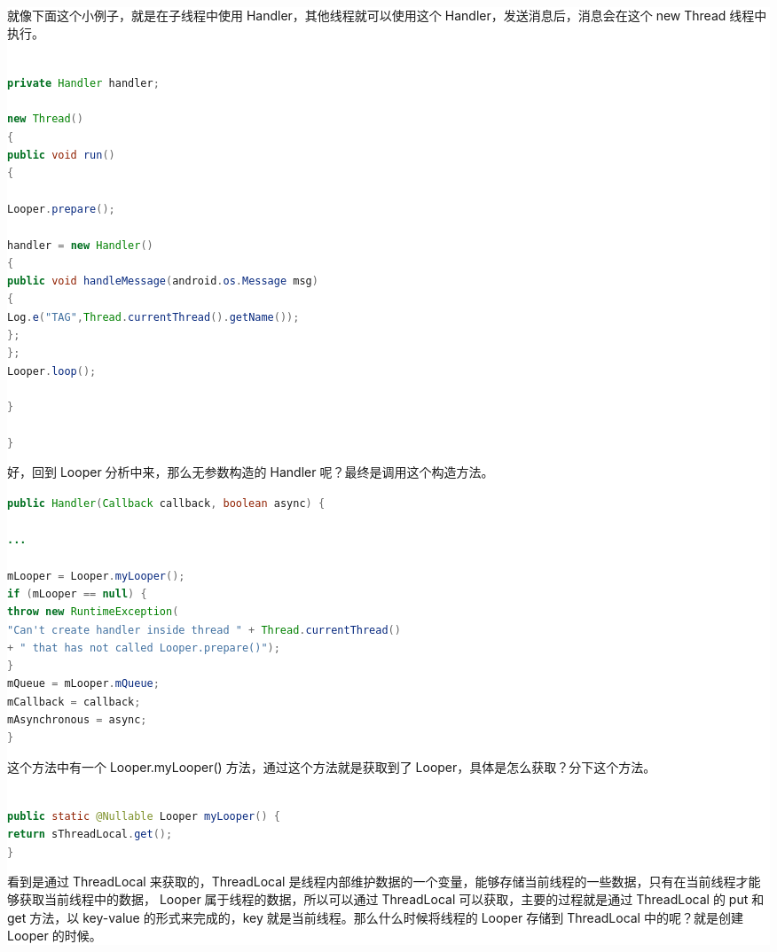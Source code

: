 就像下面这个小例子，就是在子线程中使用 Handler，其他线程就可以使用这个 Handler，发送消息后，消息会在这个 new Thread 线程中执行。
```java

private Handler handler;

new Thread()
{
public void run()
{

Looper.prepare();

handler = new Handler()
{
public void handleMessage(android.os.Message msg)
{
Log.e("TAG",Thread.currentThread().getName());
};
};
Looper.loop();

}

}

```

好，回到 Looper 分析中来，那么无参数构造的 Handler 呢？最终是调用这个构造方法。

```java
public Handler(Callback callback, boolean async) {

...

mLooper = Looper.myLooper();
if (mLooper == null) {
throw new RuntimeException(
"Can't create handler inside thread " + Thread.currentThread()
+ " that has not called Looper.prepare()");
}
mQueue = mLooper.mQueue;
mCallback = callback;
mAsynchronous = async;
}
```

这个方法中有一个 Looper.myLooper() 方法，通过这个方法就是获取到了 Looper，具体是怎么获取？分下这个方法。

```java

public static @Nullable Looper myLooper() {
return sThreadLocal.get();
}
```
看到是通过 ThreadLocal 来获取的，ThreadLocal 是线程内部维护数据的一个变量，能够存储当前线程的一些数据，只有在当前线程才能够获取当前线程中的数据， Looper 属于线程的数据，所以可以通过 ThreadLocal 可以获取，主要的过程就是通过 ThreadLocal 的 put 和 get 方法，以 key-value 的形式来完成的，key 就是当前线程。那么什么时候将线程的 Looper 存储到 ThreadLocal 中的呢？就是创建 Looper 的时候。
